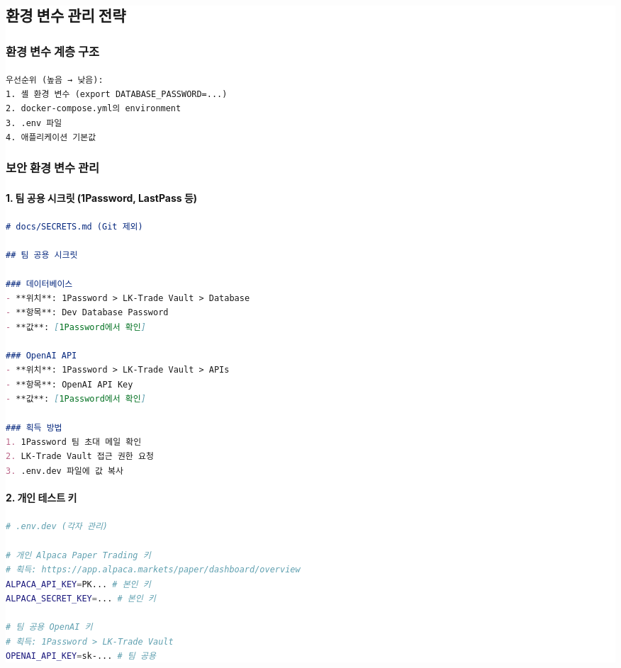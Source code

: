 
## 환경 변수 관리 전략

### 환경 변수 계층 구조

```
우선순위 (높음 → 낮음):
1. 셸 환경 변수 (export DATABASE_PASSWORD=...)
2. docker-compose.yml의 environment
3. .env 파일
4. 애플리케이션 기본값
```

### 보안 환경 변수 관리

#### 1. 팀 공용 시크릿 (1Password, LastPass 등)

```markdown
# docs/SECRETS.md (Git 제외)

## 팀 공용 시크릿

### 데이터베이스
- **위치**: 1Password > LK-Trade Vault > Database
- **항목**: Dev Database Password
- **값**: [1Password에서 확인]

### OpenAI API
- **위치**: 1Password > LK-Trade Vault > APIs
- **항목**: OpenAI API Key
- **값**: [1Password에서 확인]

### 획득 방법
1. 1Password 팀 초대 메일 확인
2. LK-Trade Vault 접근 권한 요청
3. .env.dev 파일에 값 복사
```

#### 2. 개인 테스트 키

```bash
# .env.dev (각자 관리)

# 개인 Alpaca Paper Trading 키
# 획득: https://app.alpaca.markets/paper/dashboard/overview
ALPACA_API_KEY=PK... # 본인 키
ALPACA_SECRET_KEY=... # 본인 키

# 팀 공용 OpenAI 키
# 획득: 1Password > LK-Trade Vault
OPENAI_API_KEY=sk-... # 팀 공용
```
